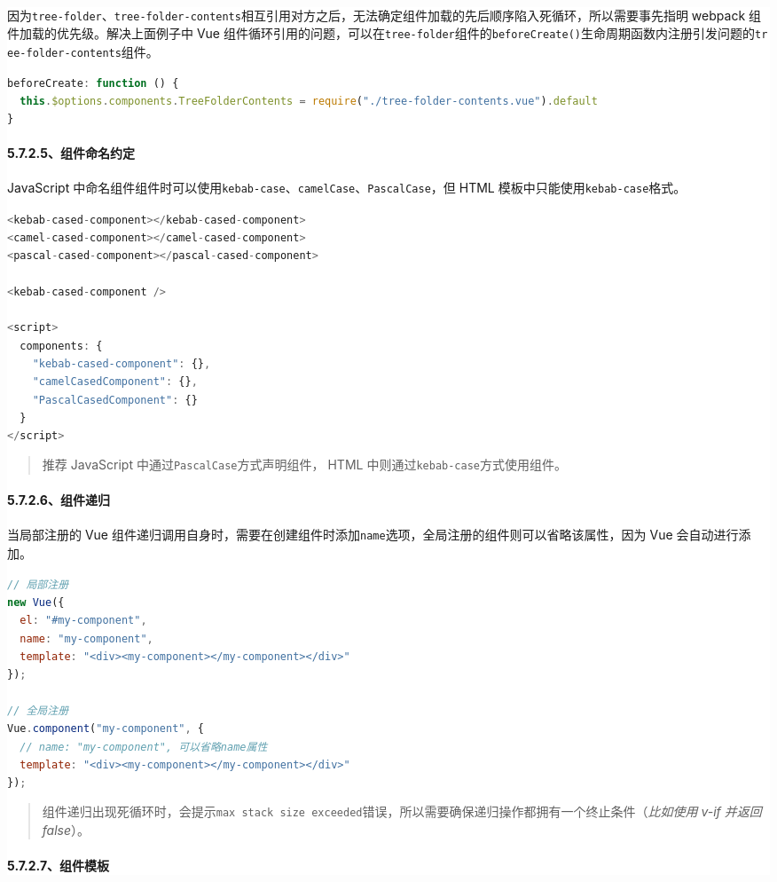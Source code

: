 因为`tree-folder`、`tree-folder-contents`相互引用对方之后，无法确定组件加载的先后顺序陷入死循环，所以需要事先指明 webpack 组件加载的优先级。解决上面例子中 Vue 组件循环引用的问题，可以在`tree-folder`组件的`beforeCreate()`生命周期函数内注册引发问题的`tree-folder-contents`组件。

```js
beforeCreate: function () {
  this.$options.components.TreeFolderContents = require("./tree-folder-contents.vue").default
}
```



#### 5.7.2.5、组件命名约定

JavaScript 中命名组件组件时可以使用`kebab-case`、`camelCase`、`PascalCase`，但 HTML 模板中只能使用`kebab-case`格式。

```js
<kebab-cased-component></kebab-cased-component>
<camel-cased-component></camel-cased-component>
<pascal-cased-component></pascal-cased-component>

<kebab-cased-component />

<script>
  components: {
    "kebab-cased-component": {},
    "camelCasedComponent": {},
    "PascalCasedComponent": {}
  }
</script>
```

> 推荐 JavaScript 中通过`PascalCase`方式声明组件， HTML 中则通过`kebab-case`方式使用组件。



#### 5.7.2.6、组件递归

当局部注册的 Vue 组件递归调用自身时，需要在创建组件时添加`name`选项，全局注册的组件则可以省略该属性，因为 Vue 会自动进行添加。

```js
// 局部注册
new Vue({
  el: "#my-component",
  name: "my-component",
  template: "<div><my-component></my-component></div>"
});

// 全局注册
Vue.component("my-component", {
  // name: "my-component", 可以省略name属性
  template: "<div><my-component></my-component></div>"
});
```

> 组件递归出现死循环时，会提示`max stack size exceeded`错误，所以需要确保递归操作都拥有一个终止条件（*比如使用 v-if 并返回 false*）。



#### 5.7.2.7、组件模板
